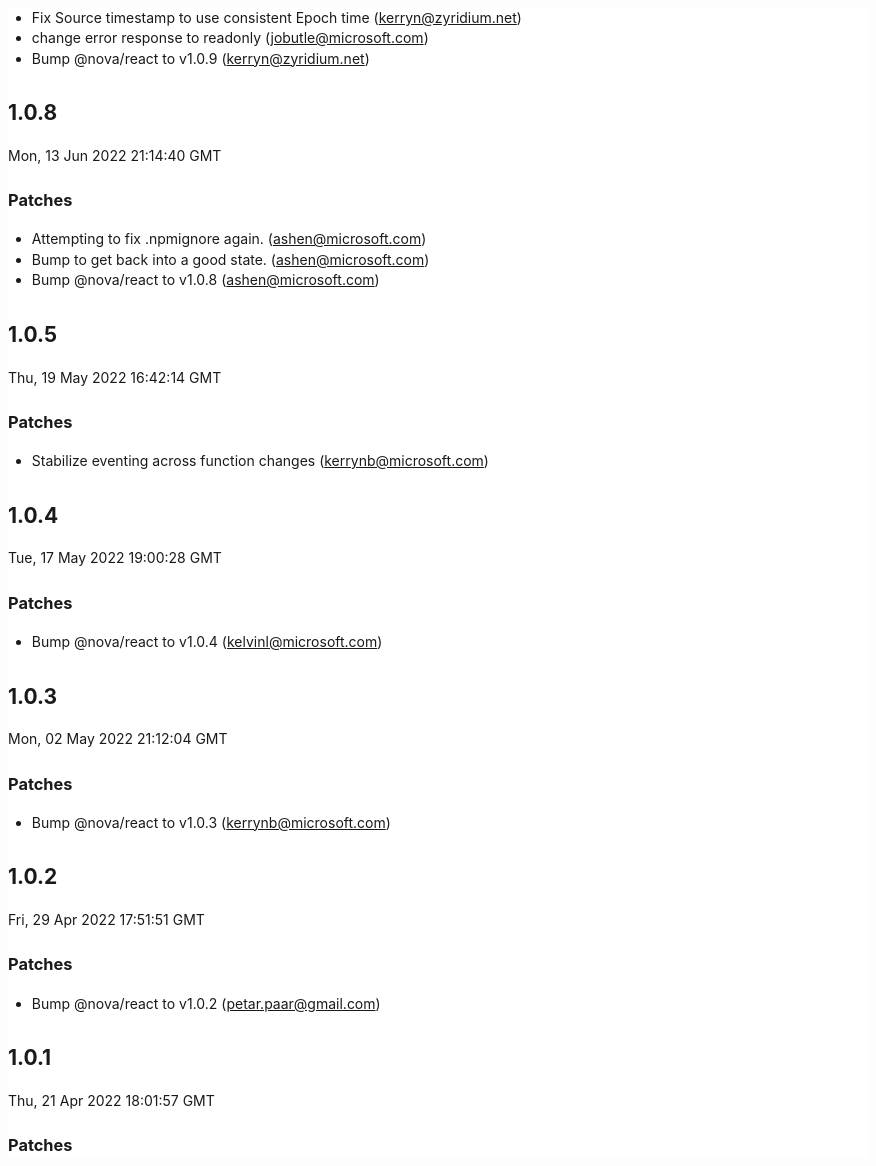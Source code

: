 - Fix Source timestamp to use consistent Epoch time (kerryn@zyridium.net)
- change error response to readonly (jobutle@microsoft.com)
- Bump @nova/react to v1.0.9 (kerryn@zyridium.net)

## 1.0.8

Mon, 13 Jun 2022 21:14:40 GMT

### Patches

- Attempting to fix .npmignore again. (ashen@microsoft.com)
- Bump to get back into a good state. (ashen@microsoft.com)
- Bump @nova/react to v1.0.8 (ashen@microsoft.com)

## 1.0.5

Thu, 19 May 2022 16:42:14 GMT

### Patches

- Stabilize eventing across function changes (kerrynb@microsoft.com)

## 1.0.4

Tue, 17 May 2022 19:00:28 GMT

### Patches

- Bump @nova/react to v1.0.4 (kelvinl@microsoft.com)

## 1.0.3

Mon, 02 May 2022 21:12:04 GMT

### Patches

- Bump @nova/react to v1.0.3 (kerrynb@microsoft.com)

## 1.0.2

Fri, 29 Apr 2022 17:51:51 GMT

### Patches

- Bump @nova/react to v1.0.2 (petar.paar@gmail.com)

## 1.0.1

Thu, 21 Apr 2022 18:01:57 GMT

### Patches

